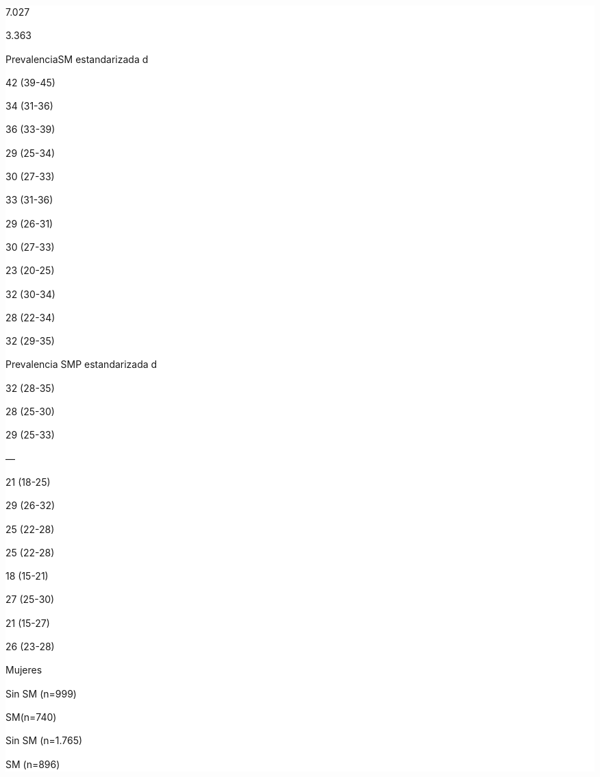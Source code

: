 7.027

3.363

PrevalenciaSM estandarizada d

42 (39-45)

34 (31-36)

36 (33-39)

29 (25-34)

30 (27-33)

33 (31-36)

29 (26-31)

30 (27-33)

23 (20-25)

32 (30-34)

28 (22-34)

32 (29-35)

Prevalencia SMP estandarizada d

32 (28-35)

28 (25-30)

29 (25-33)

—

21 (18-25)

29 (26-32)

25 (22-28)

25 (22-28)

18 (15-21)

27 (25-30)

21 (15-27)

26 (23-28)

Mujeres

Sin SM (n=999)

SM(n=740)

Sin SM (n=1.765)

SM (n=896)
